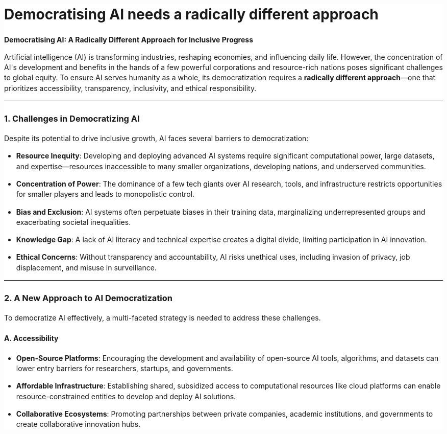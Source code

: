 # Democratising AI needs a radically different approach

**Democratising AI: A Radically Different Approach for Inclusive Progress**



Artificial intelligence (AI) is transforming industries, reshaping economies, and influencing daily life. However, the concentration of AI's development and benefits in the hands of a few powerful corporations and resource-rich nations poses significant challenges to global equity. To ensure AI serves humanity as a whole, its democratization requires a **radically different approach**—one that prioritizes accessibility, transparency, inclusivity, and ethical responsibility.



---



### **1. Challenges in Democratizing AI**

Despite its potential to drive inclusive growth, AI faces several barriers to democratization:



- **Resource Inequity**: Developing and deploying advanced AI systems require significant computational power, large datasets, and expertise—resources inaccessible to many smaller organizations, developing nations, and underserved communities.

- **Concentration of Power**: The dominance of a few tech giants over AI research, tools, and infrastructure restricts opportunities for smaller players and leads to monopolistic control.

- **Bias and Exclusion**: AI systems often perpetuate biases in their training data, marginalizing underrepresented groups and exacerbating societal inequalities.

- **Knowledge Gap**: A lack of AI literacy and technical expertise creates a digital divide, limiting participation in AI innovation.

- **Ethical Concerns**: Without transparency and accountability, AI risks unethical uses, including invasion of privacy, job displacement, and misuse in surveillance.



---



### **2. A New Approach to AI Democratization**

To democratize AI effectively, a multi-faceted strategy is needed to address these challenges.



#### **A. Accessibility**

- **Open-Source Platforms**: Encouraging the development and availability of open-source AI tools, algorithms, and datasets can lower entry barriers for researchers, startups, and governments.

- **Affordable Infrastructure**: Establishing shared, subsidized access to computational resources like cloud platforms can enable resource-constrained entities to develop and deploy AI solutions.

- **Collaborative Ecosystems**: Promoting partnerships between private companies, academic institutions, and governments to create collaborative innovation hubs.
